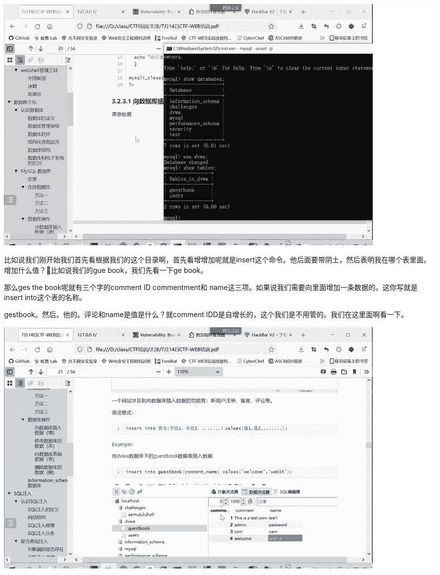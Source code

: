 ![](img/65e6602269b10bbf4a95d8dd9f1faa33_11.png)

比如说我们刚开始我们首先看根据我们的这个目录啊，首先看增增加呢就是insert这个命令。他后面要带阴土，然后表明我在哪个表里面。增加什么值？🎼比如说我们的gue book，我们先看一下ge book。

那么ges the book呢就有三个字的comment ID commentment和 name这三项。如果说我们需要向里面增加一条数据的。这你写就是insert into这个表的名称。

gestbook。然后。他的。评论和name是值是什么？就comment IDD是自增长的，这个我们是不用管的。我们在这里面啊看一下。



![](img/65e6602269b10bbf4a95d8dd9f1faa33_13.png)
